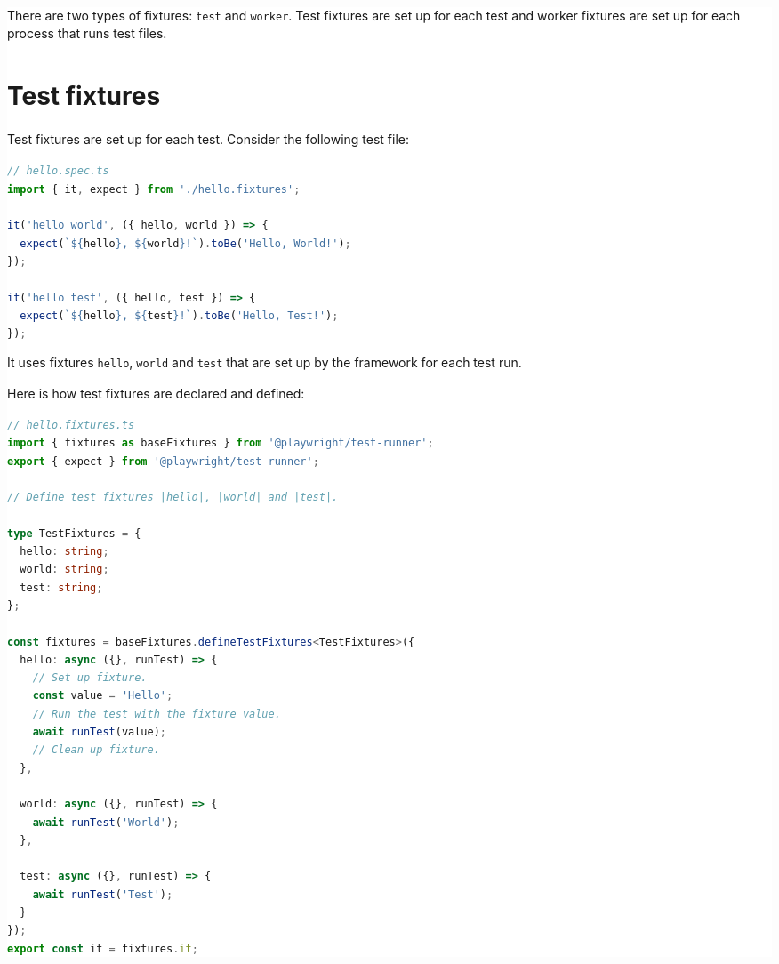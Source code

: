 There are two types of fixtures: `test` and `worker`. Test fixtures are set up for each test and worker fixtures are set up for each process that runs test files.

# Test fixtures

Test fixtures are set up for each test. Consider the following test file:

```ts
// hello.spec.ts
import { it, expect } from './hello.fixtures';

it('hello world', ({ hello, world }) => {
  expect(`${hello}, ${world}!`).toBe('Hello, World!');
});

it('hello test', ({ hello, test }) => {
  expect(`${hello}, ${test}!`).toBe('Hello, Test!');
});
```

It uses fixtures `hello`, `world` and `test` that are set up by the framework for each test run.

Here is how test fixtures are declared and defined:

```ts
// hello.fixtures.ts
import { fixtures as baseFixtures } from '@playwright/test-runner';
export { expect } from '@playwright/test-runner';

// Define test fixtures |hello|, |world| and |test|.

type TestFixtures = {
  hello: string;
  world: string;
  test: string;
};

const fixtures = baseFixtures.defineTestFixtures<TestFixtures>({
  hello: async ({}, runTest) => {
    // Set up fixture.
    const value = 'Hello';
    // Run the test with the fixture value.
    await runTest(value);
    // Clean up fixture.
  },

  world: async ({}, runTest) => {
    await runTest('World');
  },

  test: async ({}, runTest) => {
    await runTest('Test');
  }
});
export const it = fixtures.it;
```

